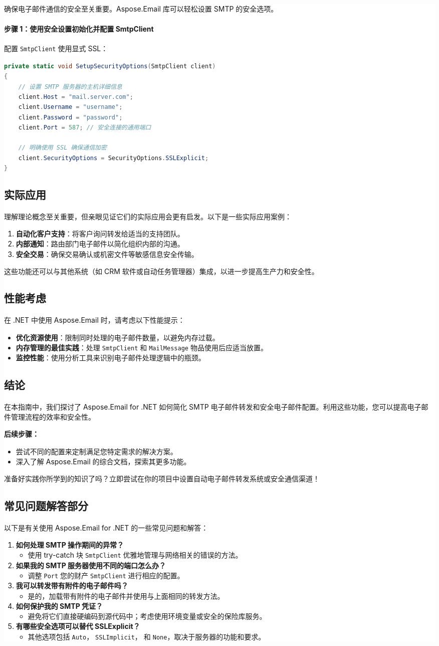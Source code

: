 确保电子邮件通信的安全至关重要。Aspose.Email 库可以轻松设置 SMTP 的安全选项。

#### 步骤 1：使用安全设置初始化并配置 SmtpClient
配置 `SmtpClient` 使用显式 SSL：
```csharp
private static void SetupSecurityOptions(SmtpClient client)
{
    // 设置 SMTP 服务器的主机详细信息
    client.Host = "mail.server.com";
    client.Username = "username";
    client.Password = "password";
    client.Port = 587; // 安全连接的通用端口

    // 明确使用 SSL 确保通信加密
    client.SecurityOptions = SecurityOptions.SSLExplicit;
}
```
## 实际应用

理解理论概念至关重要，但亲眼见证它们的实际应用会更有启发。以下是一些实际应用案例：
1. **自动化客户支持**：将客户询问转发给适当的支持团队。
2. **内部通知**：路由部门电子邮件以简化组织内部的沟通。
3. **安全交易**：确保交易确认或机密文件等敏感信息安全传输。

这些功能还可以与其他系统（如 CRM 软件或自动任务管理器）集成，以进一步提高生产力和安全性。

## 性能考虑

在 .NET 中使用 Aspose.Email 时，请考虑以下性能提示：
- **优化资源使用**：限制同时处理的电子邮件数量，以避免内存过载。
- **内存管理的最佳实践**：处理 `SmtpClient` 和 `MailMessage` 物品使用后应适当放置。
- **监控性能**：使用分析工具来识别电子邮件处理逻辑中的瓶颈。

## 结论

在本指南中，我们探讨了 Aspose.Email for .NET 如何简化 SMTP 电子邮件转发和安全电子邮件配置。利用这些功能，您可以提高电子邮件管理流程的效率和安全性。

**后续步骤：**
- 尝试不同的配置来定制满足您特定需求的解决方案。
- 深入了解 Aspose.Email 的综合文档，探索其更多功能。

准备好实践你所学到的知识了吗？立即尝试在你的项目中设置自动电子邮件转发系统或安全通信渠道！

## 常见问题解答部分

以下是有关使用 Aspose.Email for .NET 的一些常见问题和解答：
1. **如何处理 SMTP 操作期间的异常？**
   - 使用 try-catch 块 `SmtpClient` 优雅地管理与网络相关的错误的方法。
2. **如果我的 SMTP 服务器使用不同的端口怎么办？**
   - 调整 `Port` 您的财产 `SmtpClient` 进行相应的配置。
3. **我可以转发带有附件的电子邮件吗？**
   - 是的，加载带有附件的电子邮件并使用与上面相同的转发方法。
4. **如何保护我的 SMTP 凭证？**
   - 避免将它们直接硬编码到源代码中；考虑使用环境变量或安全的保险库服务。
5. **有哪些安全选项可以替代 SSLExplicit？**
   - 其他选项包括 `Auto`， `SSLImplicit`， 和 `None`，取决于服务器的功能和要求。
